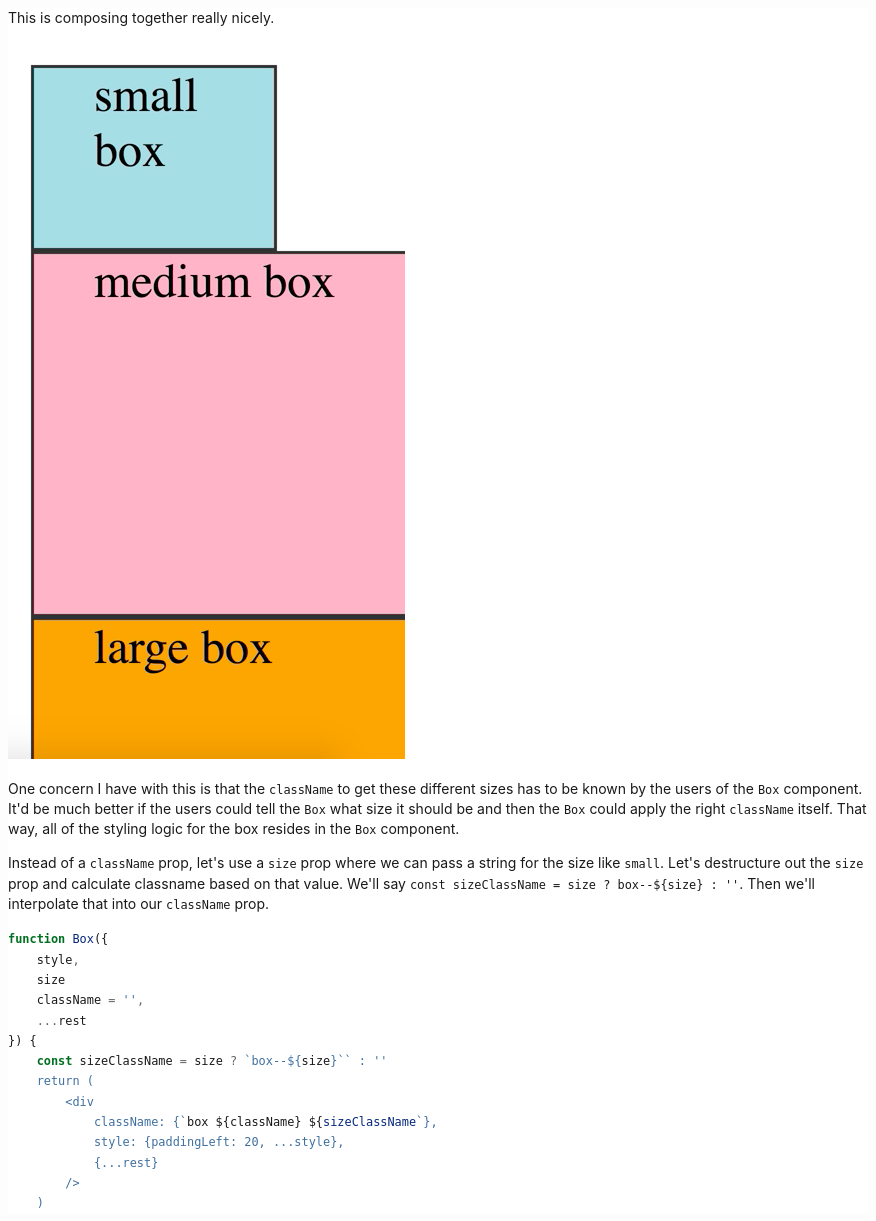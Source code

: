 This is composing together really nicely.

![Small, medium, and large boxes](../images/react-style-react-components-small-medium-large-boxes.png)

One concern I have with this is that the `className` to get these different sizes has to be known by the users of the `Box` component. It'd be much better if the users could tell the `Box` what size it should be and then the `Box` could apply the right `className` itself. That way, all of the styling logic for the box resides in the `Box` component.

Instead of a `className` prop, let's use a `size` prop where we can pass a string for the size like `small`. Let's destructure out the `size` prop and calculate classname based on that value. We'll say `const sizeClassName = size ? box--${size} : ''`. Then we'll interpolate that into our `className` prop.

```javascript
function Box({
    style, 
    size
    className = '', 
    ...rest
}) {
    const sizeClassName = size ? `box--${size}`` : ''
    return (
        <div
            className: {`box ${className} ${sizeClassName`},
            style: {paddingLeft: 20, ...style},
            {...rest}
        />
    )
```